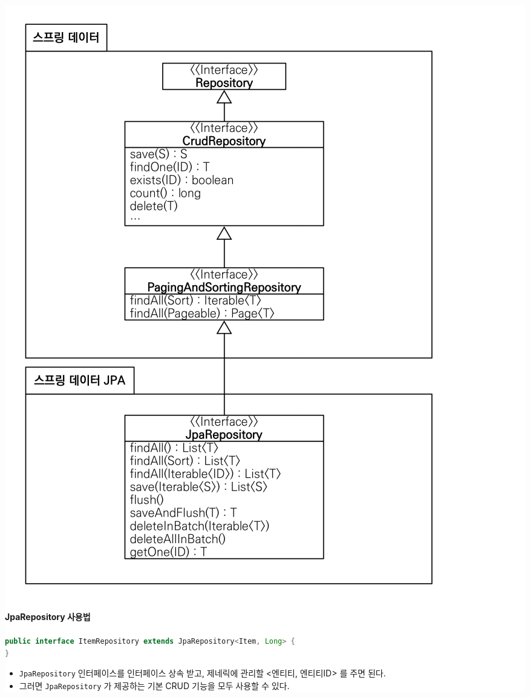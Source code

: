 ![img_4.png](img/img_4.png)

#### JpaRepository 사용법
```java
public interface ItemRepository extends JpaRepository<Item, Long> {
}
```
* `JpaRepository` 인터페이스를 인터페이스 상속 받고, 제네릭에 관리할 <엔티티, 엔티티ID> 를 주면 된다.
* 그러면 `JpaRepository` 가 제공하는 기본 CRUD 기능을 모두 사용할 수 있다.
